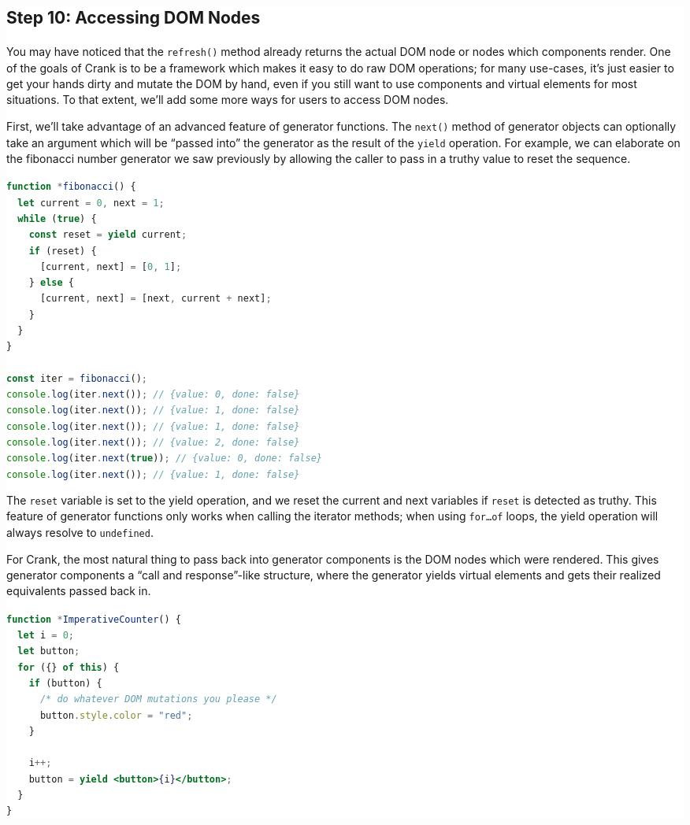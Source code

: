 ## Step 10: Accessing DOM Nodes

You may have noticed that the `refresh()` method already returns the actual DOM node or nodes which components render. One of the goals of Crank is to be a framework which makes it easy to do raw DOM operations; for many use-cases, it’s just easier to get your hands dirty and mutate the DOM by hand, even if you still want to use components and virtual elements for most situations. To that extent, we’ll add some more ways for users to access DOM nodes.

First, we’ll take advantage of an advanced feature of generator functions. The `next()` method of generator objects can optionally take an argument which will be “passed into” the generator as the result of the `yield` operation. For example, we can elaborate on the fibonacci number generator we saw previously by allowing the caller to pass in a truthy value to reset the sequence.

```js
function *fibonacci() {
  let current = 0, next = 1;
  while (true) {
    const reset = yield current;
    if (reset) {
      [current, next] = [0, 1];
    } else {
      [current, next] = [next, current + next];
    }
  }
}

const iter = fibonacci();
console.log(iter.next()); // {value: 0, done: false}
console.log(iter.next()); // {value: 1, done: false}
console.log(iter.next()); // {value: 1, done: false}
console.log(iter.next()); // {value: 2, done: false}
console.log(iter.next(true)); // {value: 0, done: false}
console.log(iter.next()); // {value: 1, done: false}
```

The `reset` variable is set to the yield operation, and we reset the current and next variables if `reset` is detected as truthy. This feature of generator functions only works when calling the iterator methods; when using `for…of` loops, the yield operation will always resolve to `undefined`.

For Crank, the most natural thing to pass back into generator components is the DOM nodes which were rendered. This gives generator components a “call and response”-like structure, where the generator yields virtual elements and gets their realized equivalents passed back in.

```jsx
function *ImperativeCounter() {
  let i = 0;
  let button;
  for ({} of this) {
    if (button) {
      /* do whatever DOM mutations you please */
      button.style.color = "red";
    }

    i++;
    button = yield <button>{i}</button>;
  }
}
```

